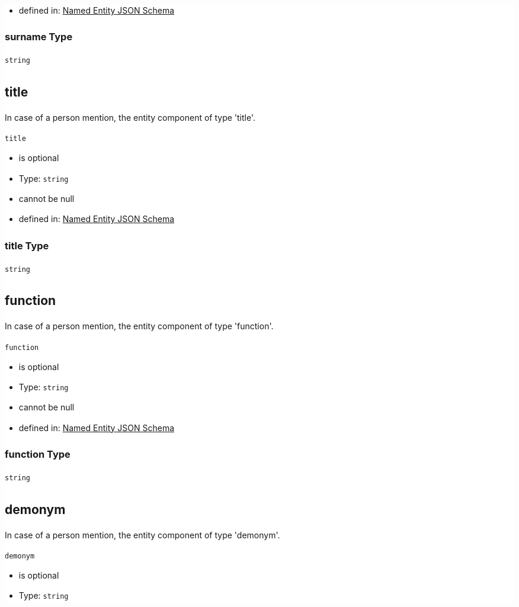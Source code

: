 *   defined in: [Named Entity JSON Schema](entities-properties-nes-items-properties-surname.md "https://impresso.github.io/impresso-schemas/json/entities.schema.json#/properties/nes/items/properties/surname")

### surname Type

`string`

## title

In case of a person mention, the entity component of type 'title'.

`title`

*   is optional

*   Type: `string`

*   cannot be null

*   defined in: [Named Entity JSON Schema](entities-properties-nes-items-properties-title.md "https://impresso.github.io/impresso-schemas/json/entities.schema.json#/properties/nes/items/properties/title")

### title Type

`string`

## function

In case of a person mention, the entity component of type 'function'.

`function`

*   is optional

*   Type: `string`

*   cannot be null

*   defined in: [Named Entity JSON Schema](entities-properties-nes-items-properties-function.md "https://impresso.github.io/impresso-schemas/json/entities.schema.json#/properties/nes/items/properties/function")

### function Type

`string`

## demonym

In case of a person mention, the entity component of type 'demonym'.

`demonym`

*   is optional

*   Type: `string`
